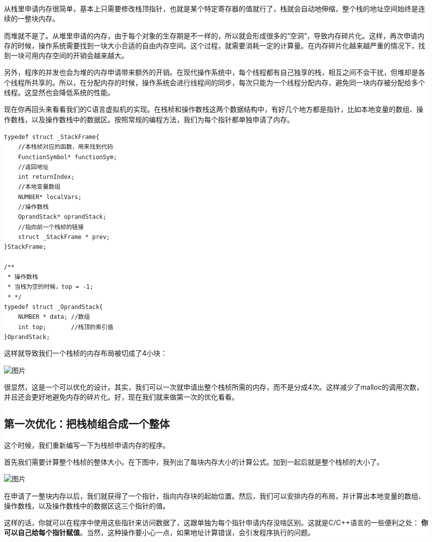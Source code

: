 从栈里申请内存很简单，基本上只需要修改栈顶指针，也就是某个特定寄存器的值就行了，栈就会自动地伸缩，整个栈的地址空间始终是连续的一整块内存。

而堆就不是了。从堆里申请的内存，由于每个对象的生存期是不一样的，所以就会形成很多的“空洞”，导致内存碎片化。这样，再次申请内存的时候，操作系统需要找到一块大小合适的自由内存空间。这个过程，就需要消耗一定的计算量。在内存碎片化越来越严重的情况下，找到一块可用内存空间的开销会越来越大。

另外，程序的并发也会为堆的内存申请带来额外的开销。在现代操作系统中，每个线程都有自己独享的栈，相互之间不会干扰，但堆却是各个线程所共享的。所以，在分配内存的时候，操作系统会进行线程间的同步，每次只能为一个线程分配内存，避免同一块内存被分配给多个线程。这显然也会降低系统的性能。

现在你再回头来看看我们的C语言虚拟机的实现。在栈桢和操作数栈这两个数据结构中，有好几个地方都是指针，比如本地变量的数组、操作数栈，以及操作数栈中的数据区。按照常规的编程方法，我们为每个指针都单独申请了内存。

```plain
typedef struct _StackFrame{
    //本栈桢对应的函数，用来找到代码
    FunctionSymbol* functionSym;
    //返回地址
    int returnIndex;
    //本地变量数组
    NUMBER* localVars;
    //操作数栈
    OprandStack* oprandStack;
    //指向前一个栈桢的链接
    struct _StackFrame * prev;
}StackFrame;

/**
 * 操作数栈
 * 当栈为空的时候，top = -1;
 * */
typedef struct _OprandStack{
    NUMBER * data; //数组
    int top;       //栈顶的索引值
}OprandStack;

```

这样就导致我们一个栈桢的内存布局被切成了4小块：

![图片](https://static001.geekbang.org/resource/image/28/cd/28dab40e138aaeece61dd817e72c06cd.jpg?wh=1920x1253)

很显然，这是一个可以优化的设计。其实，我们可以一次就申请出整个栈桢所需的内存，而不是分成4次。这样减少了malloc的调用次数，并且还会更好地避免内存的碎片化。好，现在我们就来做第一次的优化看看。

## 第一次优化：把栈桢组合成一个整体

这个时候，我们重新编写一下为栈桢申请内存的程序。

首先我们需要计算整个栈桢的整体大小。在下图中，我列出了每块内存大小的计算公式。加到一起后就是整个栈桢的大小了。

![图片](https://static001.geekbang.org/resource/image/0a/0d/0a8f0920c9a77f80d58d0b49d7ae4f0d.jpg?wh=1549x2248)

在申请了一整块内存以后，我们就获得了一个指针，指向内存块的起始位置。然后，我们可以安排内存的布局，并计算出本地变量的数组、操作数栈，以及操作数栈中的数据区这三个指针的值。

这样的话，你就可以在程序中使用这些指针来访问数据了，这跟单独为每个指针申请内存没啥区别。这就是C/C++语言的一些便利之处： **你可以自己给每个指针赋值**。当然，这种操作要小心一点，如果地址计算错误，会引发程序执行的问题。
